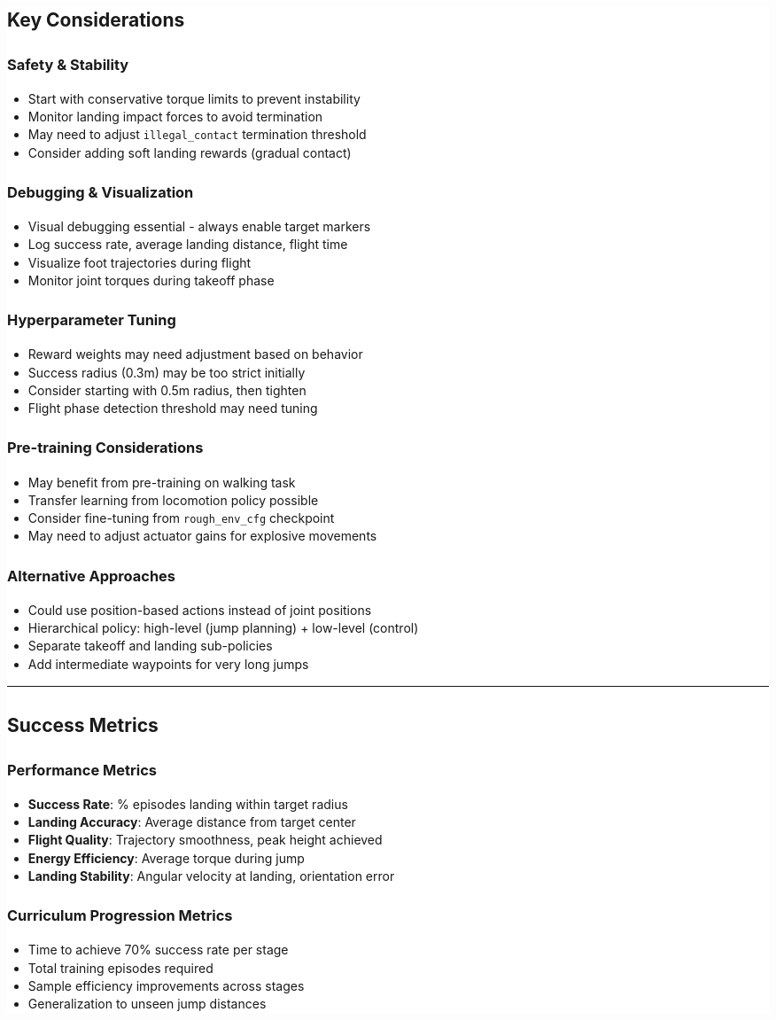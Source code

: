 
## Key Considerations

### Safety & Stability
- Start with conservative torque limits to prevent instability
- Monitor landing impact forces to avoid termination
- May need to adjust `illegal_contact` termination threshold
- Consider adding soft landing rewards (gradual contact)

### Debugging & Visualization
- Visual debugging essential - always enable target markers
- Log success rate, average landing distance, flight time
- Visualize foot trajectories during flight
- Monitor joint torques during takeoff phase

### Hyperparameter Tuning
- Reward weights may need adjustment based on behavior
- Success radius (0.3m) may be too strict initially
- Consider starting with 0.5m radius, then tighten
- Flight phase detection threshold may need tuning

### Pre-training Considerations
- May benefit from pre-training on walking task
- Transfer learning from locomotion policy possible
- Consider fine-tuning from `rough_env_cfg` checkpoint
- May need to adjust actuator gains for explosive movements

### Alternative Approaches
- Could use position-based actions instead of joint positions
- Hierarchical policy: high-level (jump planning) + low-level (control)
- Separate takeoff and landing sub-policies
- Add intermediate waypoints for very long jumps

---

## Success Metrics

### Performance Metrics
- **Success Rate**: % episodes landing within target radius
- **Landing Accuracy**: Average distance from target center
- **Flight Quality**: Trajectory smoothness, peak height achieved
- **Energy Efficiency**: Average torque during jump
- **Landing Stability**: Angular velocity at landing, orientation error

### Curriculum Progression Metrics
- Time to achieve 70% success rate per stage
- Total training episodes required
- Sample efficiency improvements across stages
- Generalization to unseen jump distances
